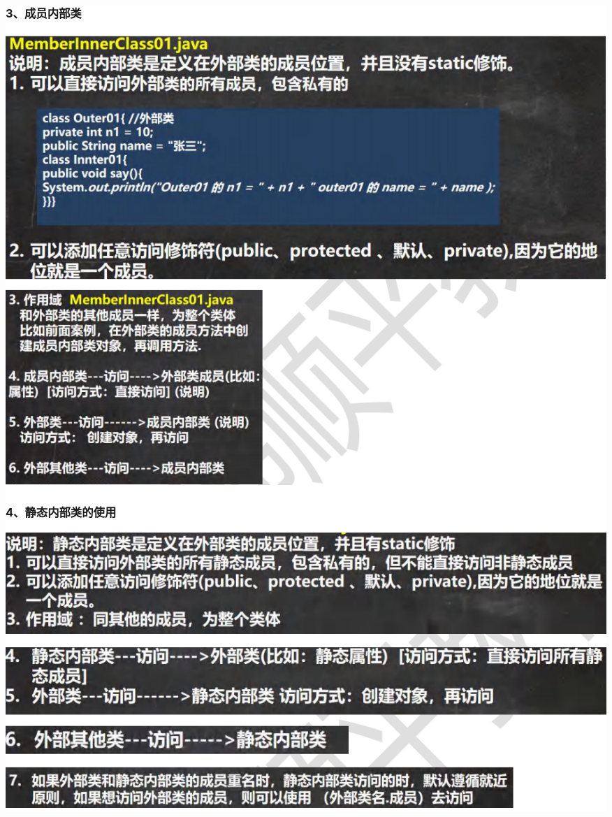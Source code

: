 ### 3、成员内部类

![image-20230224111150061](面向对象编程（高级）.assets/image-20230224111150061.png)

### 4、静态内部类的使用

![image-20230224144341870](面向对象编程（高级）.assets/image-20230224144341870.png)




